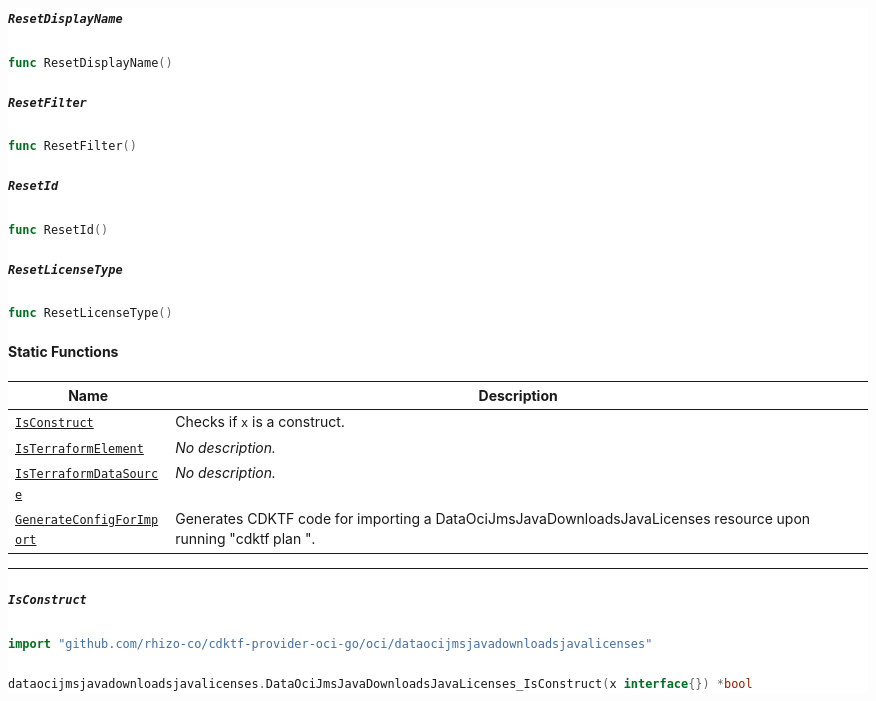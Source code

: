 
##### `ResetDisplayName` <a name="ResetDisplayName" id="rhizo-co-terraform-provider-oci.dataOciJmsJavaDownloadsJavaLicenses.DataOciJmsJavaDownloadsJavaLicenses.resetDisplayName"></a>

```go
func ResetDisplayName()
```

##### `ResetFilter` <a name="ResetFilter" id="rhizo-co-terraform-provider-oci.dataOciJmsJavaDownloadsJavaLicenses.DataOciJmsJavaDownloadsJavaLicenses.resetFilter"></a>

```go
func ResetFilter()
```

##### `ResetId` <a name="ResetId" id="rhizo-co-terraform-provider-oci.dataOciJmsJavaDownloadsJavaLicenses.DataOciJmsJavaDownloadsJavaLicenses.resetId"></a>

```go
func ResetId()
```

##### `ResetLicenseType` <a name="ResetLicenseType" id="rhizo-co-terraform-provider-oci.dataOciJmsJavaDownloadsJavaLicenses.DataOciJmsJavaDownloadsJavaLicenses.resetLicenseType"></a>

```go
func ResetLicenseType()
```

#### Static Functions <a name="Static Functions" id="Static Functions"></a>

| **Name** | **Description** |
| --- | --- |
| <code><a href="#rhizo-co-terraform-provider-oci.dataOciJmsJavaDownloadsJavaLicenses.DataOciJmsJavaDownloadsJavaLicenses.isConstruct">IsConstruct</a></code> | Checks if `x` is a construct. |
| <code><a href="#rhizo-co-terraform-provider-oci.dataOciJmsJavaDownloadsJavaLicenses.DataOciJmsJavaDownloadsJavaLicenses.isTerraformElement">IsTerraformElement</a></code> | *No description.* |
| <code><a href="#rhizo-co-terraform-provider-oci.dataOciJmsJavaDownloadsJavaLicenses.DataOciJmsJavaDownloadsJavaLicenses.isTerraformDataSource">IsTerraformDataSource</a></code> | *No description.* |
| <code><a href="#rhizo-co-terraform-provider-oci.dataOciJmsJavaDownloadsJavaLicenses.DataOciJmsJavaDownloadsJavaLicenses.generateConfigForImport">GenerateConfigForImport</a></code> | Generates CDKTF code for importing a DataOciJmsJavaDownloadsJavaLicenses resource upon running "cdktf plan <stack-name>". |

---

##### `IsConstruct` <a name="IsConstruct" id="rhizo-co-terraform-provider-oci.dataOciJmsJavaDownloadsJavaLicenses.DataOciJmsJavaDownloadsJavaLicenses.isConstruct"></a>

```go
import "github.com/rhizo-co/cdktf-provider-oci-go/oci/dataocijmsjavadownloadsjavalicenses"

dataocijmsjavadownloadsjavalicenses.DataOciJmsJavaDownloadsJavaLicenses_IsConstruct(x interface{}) *bool
```
